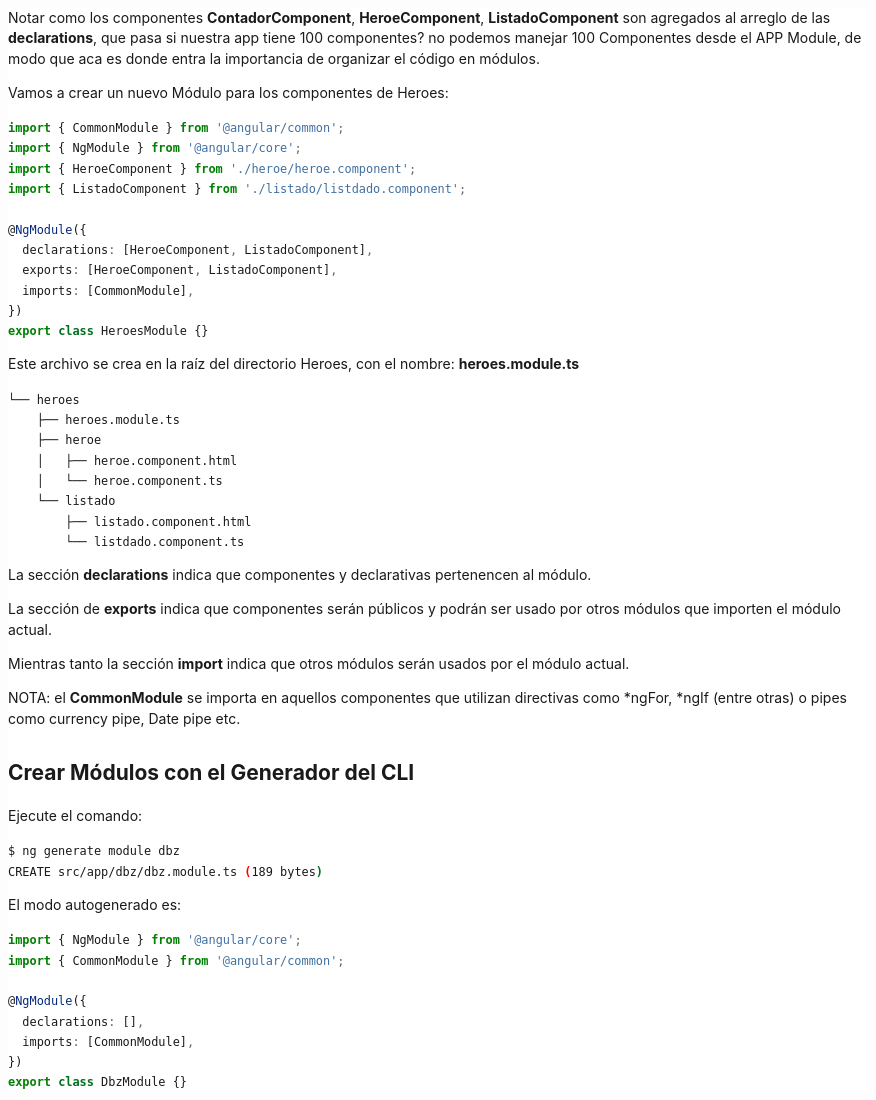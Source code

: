 
Notar como los componentes **ContadorComponent**, **HeroeComponent**, **ListadoComponent** son agregados al arreglo de las **declarations**, que pasa si nuestra app tiene 100 componentes? no podemos manejar 100 Componentes desde el APP Module, de modo que aca es donde entra la importancia de organizar el código en módulos.

Vamos a crear un nuevo Módulo para los componentes de Heroes:

```typescript
import { CommonModule } from '@angular/common';
import { NgModule } from '@angular/core';
import { HeroeComponent } from './heroe/heroe.component';
import { ListadoComponent } from './listado/listdado.component';

@NgModule({
  declarations: [HeroeComponent, ListadoComponent],
  exports: [HeroeComponent, ListadoComponent],
  imports: [CommonModule],
})
export class HeroesModule {}
```

Este archivo se crea en la raíz del directorio Heroes, con el nombre: **heroes.module.ts**

```bash
└── heroes
    ├── heroes.module.ts
    ├── heroe
    │   ├── heroe.component.html
    │   └── heroe.component.ts
    └── listado
        ├── listado.component.html
        └── listdado.component.ts
```

La sección **declarations** indica que componentes y declarativas pertenencen al módulo.

La sección de **exports** indica que componentes serán públicos y podrán ser usado por otros módulos que importen el módulo actual.

Mientras tanto la sección **import** indica que otros módulos serán usados por el módulo actual.

NOTA: el **CommonModule** se importa en aquellos componentes que utilizan directivas como *ngFor, *ngIf (entre otras) o pipes como currency pipe, Date pipe etc.

## Crear Módulos con el Generador del CLI

Ejecute el comando:

```bash
$ ng generate module dbz
CREATE src/app/dbz/dbz.module.ts (189 bytes)
```

El modo autogenerado es:

```typescript
import { NgModule } from '@angular/core';
import { CommonModule } from '@angular/common';

@NgModule({
  declarations: [],
  imports: [CommonModule],
})
export class DbzModule {}
```
